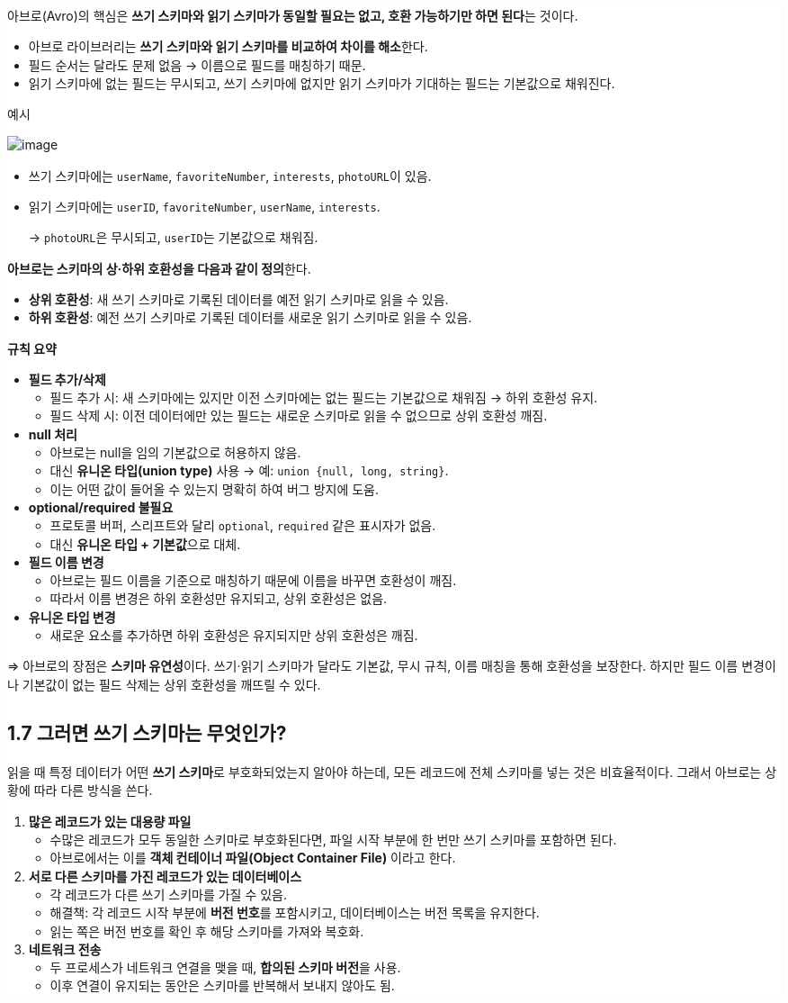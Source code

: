 아브로(Avro)의 핵심은 **쓰기 스키마와 읽기 스키마가 동일할 필요는 없고, 호환 가능하기만 하면 된다**는 것이다.

- 아브로 라이브러리는 **쓰기 스키마와 읽기 스키마를 비교하여 차이를 해소**한다.
- 필드 순서는 달라도 문제 없음 → 이름으로 필드를 매칭하기 때문.
- 읽기 스키마에 없는 필드는 무시되고, 쓰기 스키마에 없지만 읽기 스키마가 기대하는 필드는 기본값으로 채워진다.

예시

<img width="523" height="201" alt="image" src="https://github.com/user-attachments/assets/9039bb14-851c-4caa-9682-648785b6ae01" />


- 쓰기 스키마에는 `userName`, `favoriteNumber`, `interests`, `photoURL`이 있음.
- 읽기 스키마에는 `userID`, `favoriteNumber`, `userName`, `interests`.
    
    → `photoURL`은 무시되고, `userID`는 기본값으로 채워짐.
    

**아브로는 스키마의 상·하위 호환성을 다음과 같이 정의**한다.

- **상위 호환성**: 새 쓰기 스키마로 기록된 데이터를 예전 읽기 스키마로 읽을 수 있음.
- **하위 호환성**: 예전 쓰기 스키마로 기록된 데이터를 새로운 읽기 스키마로 읽을 수 있음.

**규칙 요약**

- **필드 추가/삭제**
    - 필드 추가 시: 새 스키마에는 있지만 이전 스키마에는 없는 필드는 기본값으로 채워짐 → 하위 호환성 유지.
    - 필드 삭제 시: 이전 데이터에만 있는 필드는 새로운 스키마로 읽을 수 없으므로 상위 호환성 깨짐.
- **null 처리**
    - 아브로는 null을 임의 기본값으로 허용하지 않음.
    - 대신 **유니온 타입(union type)** 사용 → 예: `union {null, long, string}`.
    - 이는 어떤 값이 들어올 수 있는지 명확히 하여 버그 방지에 도움.
- **optional/required 불필요**
    - 프로토콜 버퍼, 스리프트와 달리 `optional`, `required` 같은 표시자가 없음.
    - 대신 **유니온 타입 + 기본값**으로 대체.
- **필드 이름 변경**
    - 아브로는 필드 이름을 기준으로 매칭하기 때문에 이름을 바꾸면 호환성이 깨짐.
    - 따라서 이름 변경은 하위 호환성만 유지되고, 상위 호환성은 없음.
- **유니온 타입 변경**
    - 새로운 요소를 추가하면 하위 호환성은 유지되지만 상위 호환성은 깨짐.

⇒ 아브로의 장점은 **스키마 유연성**이다. 쓰기·읽기 스키마가 달라도 기본값, 무시 규칙, 이름 매칭을 통해 호환성을 보장한다. 하지만 필드 이름 변경이나 기본값이 없는 필드 삭제는 상위 호환성을 깨뜨릴 수 있다.

## 1.7 그러면 쓰기 스키마는 무엇인가?

읽을 때 특정 데이터가 어떤 **쓰기 스키마**로 부호화되었는지 알아야 하는데, 모든 레코드에 전체 스키마를 넣는 것은 비효율적이다. 그래서 아브로는 상황에 따라 다른 방식을 쓴다.

1. **많은 레코드가 있는 대용량 파일**
    - 수많은 레코드가 모두 동일한 스키마로 부호화된다면, 파일 시작 부분에 한 번만 쓰기 스키마를 포함하면 된다.
    - 아브로에서는 이를 **객체 컨테이너 파일(Object Container File)** 이라고 한다.
2. **서로 다른 스키마를 가진 레코드가 있는 데이터베이스**
    - 각 레코드가 다른 쓰기 스키마를 가질 수 있음.
    - 해결책: 각 레코드 시작 부분에 **버전 번호**를 포함시키고, 데이터베이스는 버전 목록을 유지한다.
    - 읽는 쪽은 버전 번호를 확인 후 해당 스키마를 가져와 복호화.
3. **네트워크 전송**
    - 두 프로세스가 네트워크 연결을 맺을 때, **합의된 스키마 버전**을 사용.
    - 이후 연결이 유지되는 동안은 스키마를 반복해서 보내지 않아도 됨.
